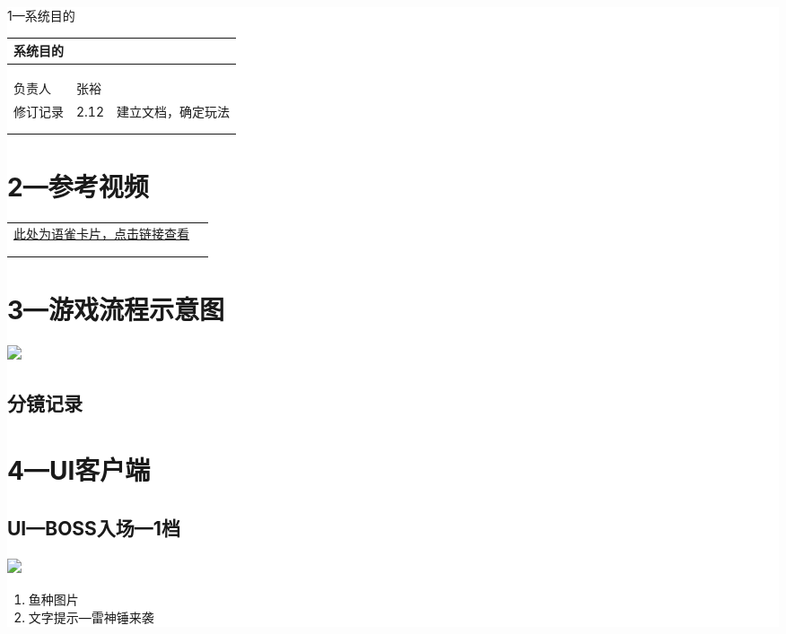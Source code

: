 1—系统目的

| 系统目的 | | |
| --- | --- | --- |
|  |  | |
| |  | |
| |  | |
| 负责人 | 张裕 | |
| 修订记录 | 2.12 | 建立文档，确定玩法 |
|  |  |  |
|  |  |  |


# 2—参考视频
|  | |
| --- | --- |
| [此处为语雀卡片，点击链接查看](https://www.yuque.com/ttk5k0/manpny/qty3bdr9u67qh721#ptvvb)   |  |
|  |  |
|  |  |




# 3—游戏流程示意图
![](https://cdn.nlark.com/yuque/0/2025/png/49594022/1740466464886-c7ffe855-9110-4ae4-9d0a-ec88646f60d4.png)



## 分镜记录








# 4—UI客户端


## UI—BOSS入场—1档
![](https://cdn.nlark.com/yuque/0/2025/png/49594022/1739242956295-7d0bf78a-9ed4-4c6c-af92-d074fda0703d.png)

1. 鱼种图片
2. 文字提示—雷神锤来袭
